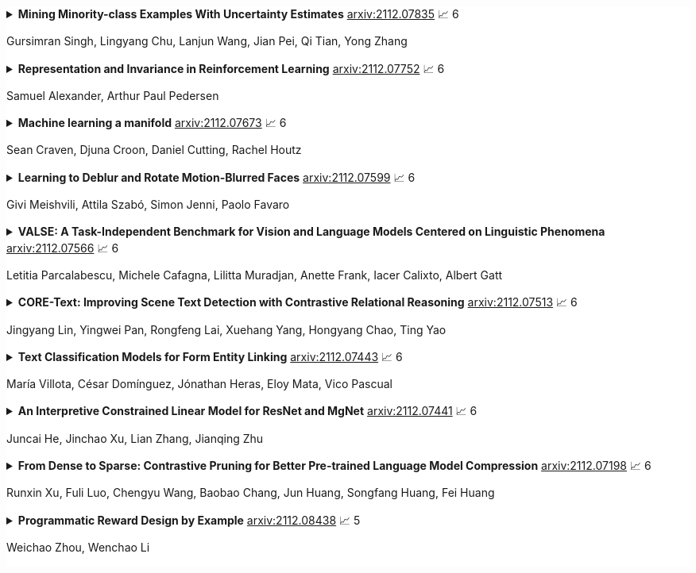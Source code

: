 <details><summary><b>Mining Minority-class Examples With Uncertainty Estimates</b>
<a href="https://arxiv.org/abs/2112.07835">arxiv:2112.07835</a>
&#x1F4C8; 6 <br>
<p>Gursimran Singh, Lingyang Chu, Lanjun Wang, Jian Pei, Qi Tian, Yong Zhang</p></summary></details>

<details><summary><b>Representation and Invariance in Reinforcement Learning</b>
<a href="https://arxiv.org/abs/2112.07752">arxiv:2112.07752</a>
&#x1F4C8; 6 <br>
<p>Samuel Alexander, Arthur Paul Pedersen</p></summary></details>

<details><summary><b>Machine learning a manifold</b>
<a href="https://arxiv.org/abs/2112.07673">arxiv:2112.07673</a>
&#x1F4C8; 6 <br>
<p>Sean Craven, Djuna Croon, Daniel Cutting, Rachel Houtz</p></summary></details>

<details><summary><b>Learning to Deblur and Rotate Motion-Blurred Faces</b>
<a href="https://arxiv.org/abs/2112.07599">arxiv:2112.07599</a>
&#x1F4C8; 6 <br>
<p>Givi Meishvili, Attila Szabó, Simon Jenni, Paolo Favaro</p></summary></details>

<details><summary><b>VALSE: A Task-Independent Benchmark for Vision and Language Models Centered on Linguistic Phenomena</b>
<a href="https://arxiv.org/abs/2112.07566">arxiv:2112.07566</a>
&#x1F4C8; 6 <br>
<p>Letitia Parcalabescu, Michele Cafagna, Lilitta Muradjan, Anette Frank, Iacer Calixto, Albert Gatt</p></summary></details>

<details><summary><b>CORE-Text: Improving Scene Text Detection with Contrastive Relational Reasoning</b>
<a href="https://arxiv.org/abs/2112.07513">arxiv:2112.07513</a>
&#x1F4C8; 6 <br>
<p>Jingyang Lin, Yingwei Pan, Rongfeng Lai, Xuehang Yang, Hongyang Chao, Ting Yao</p></summary></details>

<details><summary><b>Text Classification Models for Form Entity Linking</b>
<a href="https://arxiv.org/abs/2112.07443">arxiv:2112.07443</a>
&#x1F4C8; 6 <br>
<p>María Villota, César Domínguez, Jónathan Heras, Eloy Mata, Vico Pascual</p></summary></details>

<details><summary><b>An Interpretive Constrained Linear Model for ResNet and MgNet</b>
<a href="https://arxiv.org/abs/2112.07441">arxiv:2112.07441</a>
&#x1F4C8; 6 <br>
<p>Juncai He, Jinchao Xu, Lian Zhang, Jianqing Zhu</p></summary></details>

<details><summary><b>From Dense to Sparse: Contrastive Pruning for Better Pre-trained Language Model Compression</b>
<a href="https://arxiv.org/abs/2112.07198">arxiv:2112.07198</a>
&#x1F4C8; 6 <br>
<p>Runxin Xu, Fuli Luo, Chengyu Wang, Baobao Chang, Jun Huang, Songfang Huang, Fei Huang</p></summary></details>

<details><summary><b>Programmatic Reward Design by Example</b>
<a href="https://arxiv.org/abs/2112.08438">arxiv:2112.08438</a>
&#x1F4C8; 5 <br>
<p>Weichao Zhou, Wenchao Li</p></summary></details>
